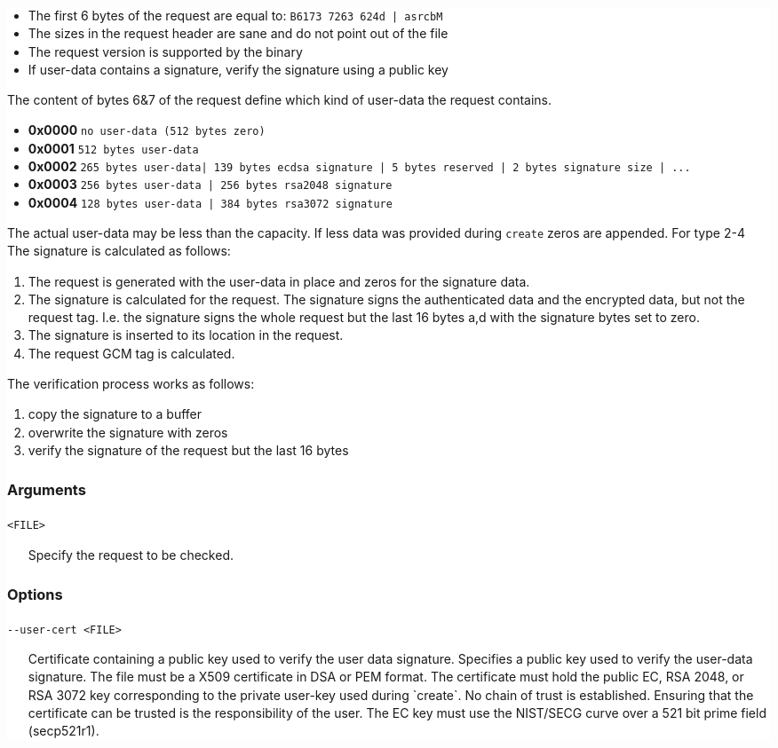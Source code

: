  - The first 6 bytes of the request are equal to: `B6173 7263 624d | asrcbM`
 - The sizes in the request header are sane and do not point out of the file
 - The request version is supported by the binary
 - If user-data contains a signature, verify the signature using a public key

The content of bytes 6&7 of the request define which kind of user-data the
request contains.
 - **0x0000** `no user-data (512 bytes zero)`
 - **0x0001** `512 bytes user-data`
 - **0x0002** `265 bytes user-data| 139 bytes ecdsa signature | 5 bytes reserved
| 2 bytes signature size | ...`
 - **0x0003** `256 bytes user-data | 256 bytes rsa2048 signature`
 - **0x0004** `128 bytes user-data | 384 bytes rsa3072 signature`

The actual user-data may be less than the capacity. If less data was provided
during `create` zeros are appended.
For type 2-4 The signature is calculated as follows:
1) The request is generated with the user-data in place and zeros for the
signature data.
2) The signature is calculated for the request. The signature signs the
authenticated data and the encrypted data, but not the request tag. I.e. the
signature signs the whole request but the last 16 bytes a,d with the signature
bytes set to zero.
3) The signature is inserted to its location in the request.
4) The request GCM tag is calculated.

The verification process works as follows:
1) copy the signature to a buffer
2) overwrite the signature with zeros
3) verify the signature of the request but the last 16 bytes

### Arguments

`<FILE>`
<ul>
Specify the request to be checked.
</ul>


### Options

`--user-cert <FILE>`
<ul>
Certificate containing a public key used to verify the user data signature.
Specifies a public key used to verify the user-data signature. The file must be
a X509 certificate in DSA or PEM format. The certificate must hold the public
EC, RSA 2048, or RSA 3072 key corresponding to the private user-key used during
`create`. No chain of trust is established. Ensuring that the certificate can be
trusted is the responsibility of the user. The EC key must use the NIST/SECG
curve over a 521 bit prime field (secp521r1).
</ul>

